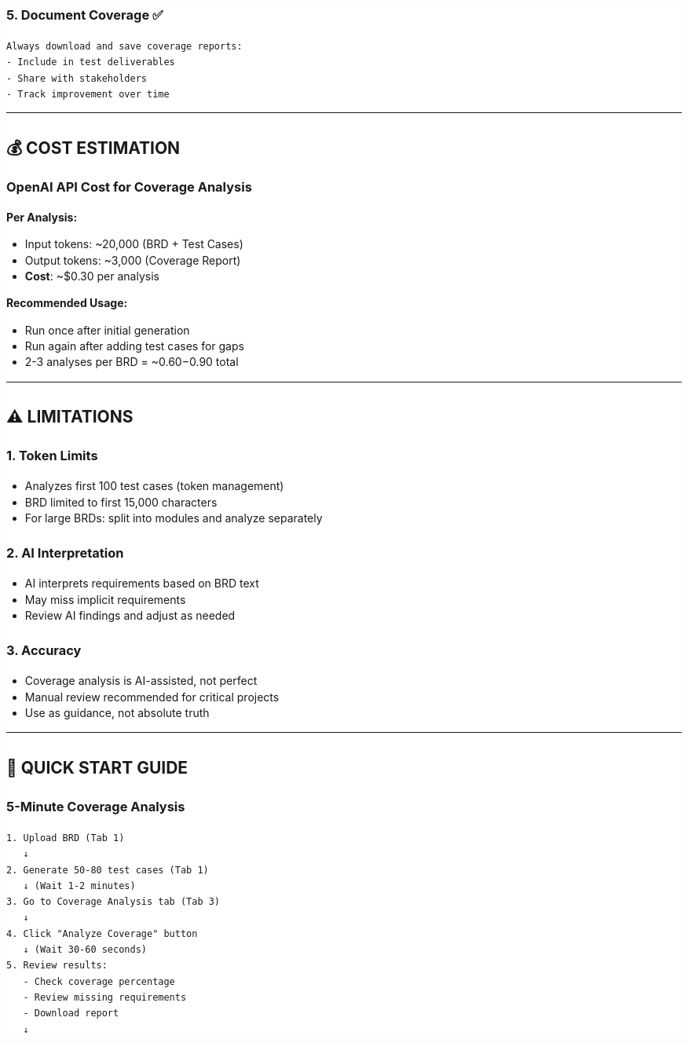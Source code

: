 ### 5. Document Coverage ✅
```
Always download and save coverage reports:
- Include in test deliverables
- Share with stakeholders
- Track improvement over time
```

---

## 💰 COST ESTIMATION

### OpenAI API Cost for Coverage Analysis

**Per Analysis:**
- Input tokens: ~20,000 (BRD + Test Cases)
- Output tokens: ~3,000 (Coverage Report)
- **Cost**: ~$0.30 per analysis

**Recommended Usage:**
- Run once after initial generation
- Run again after adding test cases for gaps
- 2-3 analyses per BRD = ~$0.60-$0.90 total

---

## ⚠️ LIMITATIONS

### 1. Token Limits
- Analyzes first 100 test cases (token management)
- BRD limited to first 15,000 characters
- For large BRDs: split into modules and analyze separately

### 2. AI Interpretation
- AI interprets requirements based on BRD text
- May miss implicit requirements
- Review AI findings and adjust as needed

### 3. Accuracy
- Coverage analysis is AI-assisted, not perfect
- Manual review recommended for critical projects
- Use as guidance, not absolute truth

---

## 🚀 QUICK START GUIDE

### 5-Minute Coverage Analysis
```
1. Upload BRD (Tab 1)
   ↓
2. Generate 50-80 test cases (Tab 1)
   ↓ (Wait 1-2 minutes)
3. Go to Coverage Analysis tab (Tab 3)
   ↓
4. Click "Analyze Coverage" button
   ↓ (Wait 30-60 seconds)
5. Review results:
   - Check coverage percentage
   - Review missing requirements
   - Download report
   ↓
```